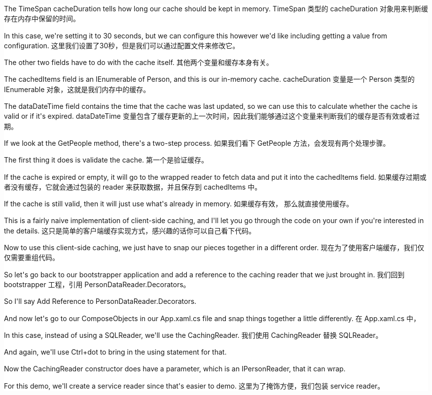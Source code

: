 The TimeSpan cacheDuration tells how long our cache should be kept in memory.
TimeSpan 类型的 cacheDuration 对象用来判断缓存在内存中保留的时间。

In this case, we're setting it to 30 seconds, but we can configure this however we'd like including getting a value from configuration.
这里我们设置了30秒，但是我们可以通过配置文件来修改它。

The other two fields have to do with the cache itself.
其他两个变量和缓存本身有关。

The cachedItems field is an IEnumerable of Person, and this is our in-memory cache.
cacheDuration 变量是一个 Person 类型的 IEnumerable 对象，这就是我们内存中的缓存。

The dataDateTime field contains the time that the cache was last updated, so we can use this to calculate whether the cache is valid or if it's expired.
dataDateTime 变量包含了缓存更新的上一次时间，因此我们能够通过这个变量来判断我们的缓存是否有效或者过期。

If we look at the GetPeople method, there's a two-step process.
如果我们看下 GetPeople 方法，会发现有两个处理步骤。

The first thing it does is validate the cache.
第一个是验证缓存。

If the cache is expired or empty, it will go to the wrapped reader to fetch data and put it into the cachedItems field.
如果缓存过期或者没有缓存，它就会通过包装的 reader 来获取数据，并且保存到 cachedItems 中。

If the cache is still valid, then it will just use what's already in memory.
如果缓存有效， 那么就直接使用缓存。

This is a fairly naive implementation of client-side caching, and I'll let you go through the code on your own if you're interested in the details.
这只是简单的客户端缓存实现方式，感兴趣的话你可以自己看下代码。

Now to use this client-side caching, we just have to snap our pieces together in a different order.
现在为了使用客户端缓存，我们仅仅需要重组代码。

So let's go back to our bootstrapper application and add a reference to the caching reader that we just brought in.
我们回到 bootstrapper 工程，引用 PersonDataReader.Decorators。

So I'll say Add Reference to PersonDataReader.Decorators.


And now let's go to our ComposeObjects in our App.xaml.cs file and snap things together a little differently.
在 App.xaml.cs 中，

In this case, instead of using a SQLReader, we'll use the CachingReader.
我们使用 CachingReader 替换 SQLReader。

And again, we'll use Ctrl+dot to bring in the using statement for that.


Now the CachingReader constructor does have a parameter, which is an IPersonReader, that it can wrap.


For this demo, we'll create a service reader since that's easier to demo.
这里为了掩饰方便，我们包装 service reader。
